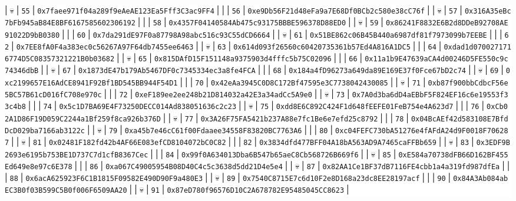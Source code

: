 | 💀 | `55` | `0x7faee971f04a289f9eAeAE123Ea5Fff3C3ac9FF4` |
|  | `56` | `0xe9Db56F21d48eFa9a7E68Df0BCb2c580e38cC76f` |
| 💀 | `57` | `0x316A35eBc7bFb945aB84E8BF6167585602306192` |
|  | `58` | `0x4357F04140584Ab475c93175BBBE596378D88ED0` |
| 💀 | `59` | `0x86241F8832E6B2d8DDeB92708AE91022D9bB0380` |
|  | `60` | `0x7da291dE97F0a87798A98abc516c93C55dCD6664` |
| 💀 | `61` | `0x51BE862c06B45B440a6987df81f7973099b7EEBE` |
|  | `62` | `0x7EE8fA0F4a383ec0c56267A97F64db7455ee6463` |
| 💀 | `63` | `0x614d093f26560c60420735361b57Ed4A816A1DC5` |
|  | `64` | `0xdad1d0700271716774D5C08357321221B0b03682` |
| 💀 | `65` | `0x815DAfD15F151148a9375903d4fffc5b75C02096` |
|  | `66` | `0x11a1b9E47639aCA4d00246D5FE550c9c74346dbB` |
| 💀 | `67` | `0x1873dE47b179Ab5467DF0c7345334ec3a8fe4FCA` |
|  | `68` | `0x184a4fD96273a649da89E169E37f0Fce67bD2c74` |
| 💀 | `69` | `0xc2199657E16AdCE8941F92Bf1BD545BB944F54D1` |
|  | `70` | `0x42eAa3945C0D8C172Bf47595e3C7738042430085` |
| 💀 | `71` | `0xb87f900bbCdbcF56e5BC57B61cD016fC708e970c` |
|  | `72` | `0xeF189ee2ee248b21D814032a42E3a34adCc5A9e0` |
| 💀 | `73` | `0x7A0d3ba6dD4aEBbF5F824EF16c6e19553f33c4b8` |
|  | `74` | `0x5c1D7BA69E4F73250DECC014Ad838051636c2c23` |
| 💀 | `75` | `0xdd8E6C892C424F1d648fEEFE01FeB754e4A623d7` |
|  | `76` | `0xCb02A1D86F19D059C2244a1Bf259f8ca926b376D` |
| 💀 | `77` | `0x3A26F75FA5421b237A88e7fc1Be6e7efd25c8792` |
|  | `78` | `0x04BcAEf42d583108E7BfdDcD029ba7166ab3122c` |
| 💀 | `79` | `0xa45b7e46cC61f00Fdaaee34558F83820BC7763A6` |
|  | `80` | `0xc04FEFC730bA51276e4fAFdA24d9F0018F706287` |
| 💀 | `81` | `0x02481F182fd42b4AF66E083efCD8104072bC0C82` |
|  | `82` | `0x3834dfd477BFF04A18bA563AD9A7465caFFBb659` |
| 💀 | `83` | `0x3EDF9B2693e6195b753BE1D737C7d1cfB8367Cec` |
|  | `84` | `0x99f0A634013Dba6B547b65aeC8Cb568726B669f6` |
| 💀 | `85` | `0xE584a70738dFB66D162BF455Ed649e8e97c6E378` |
|  | `86` | `0xa067C49005954B08D40C4c5c3638d5dd21D4e5e4` |
| 💀 | `87` | `0x82AA1Ce1BF37dB7116FE4cbb1a4a319fd987dfEa` |
|  | `88` | `0x6acA625923F6C1B1815F09582E490D90F9a480E3` |
| 💀 | `89` | `0x7540C8715E7c6d10F2e8D168a23dc8EE28197acf` |
|  | `90` | `0x84A3Ab084abEC3B0f03B599C5B0f006F6509AA20` |
| 💀 | `91` | `0x87eD780f96576D10C2A678782E95485045CC8623` |